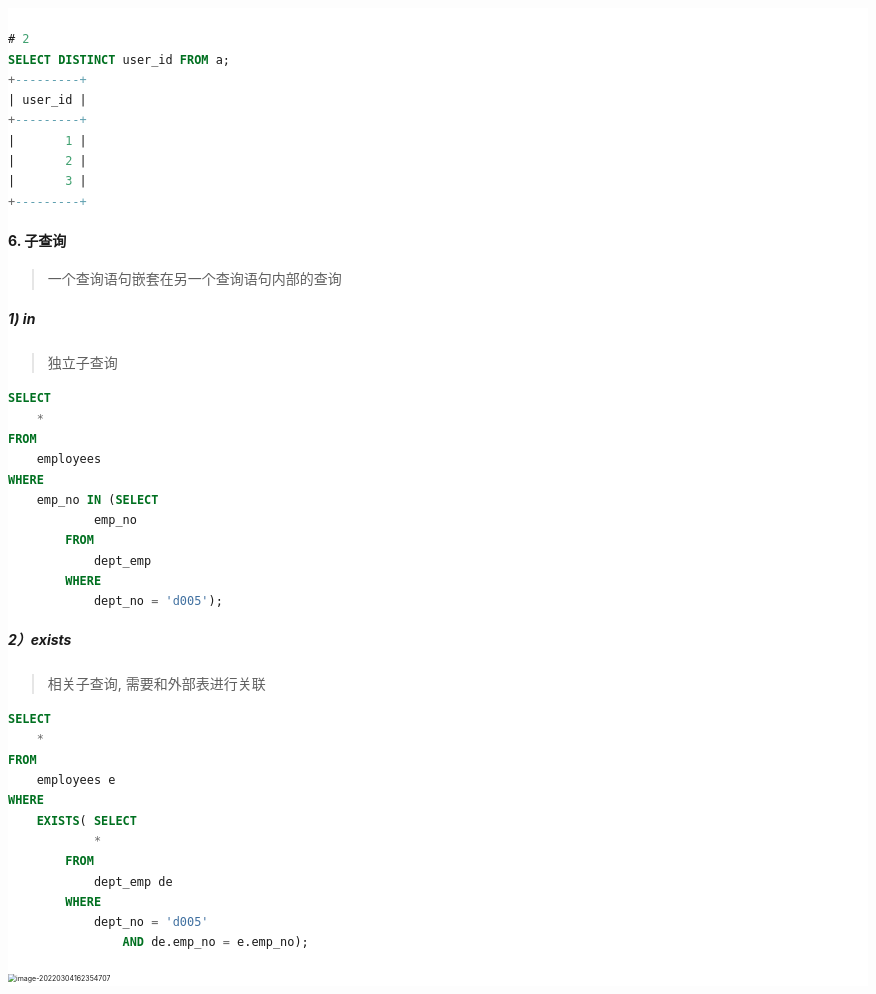 ```sql

# 2
SELECT DISTINCT user_id FROM a;
+---------+
| user_id |
+---------+
|       1 |
|       2 |
|       3 |
+---------+
```

#### 6. 子查询

> 一个查询语句嵌套在另一个查询语句内部的查询

##### 1) in

> 独立子查询

```sql
SELECT 
    *
FROM
    employees
WHERE
    emp_no IN (SELECT 
            emp_no
        FROM
            dept_emp
        WHERE
            dept_no = 'd005');
```

##### 2）exists

> 相关子查询, 需要和外部表进行关联

```sql
SELECT 
    *
FROM
    employees e
WHERE
    EXISTS( SELECT 
            *
        FROM
            dept_emp de
        WHERE
            dept_no = 'd005'
                AND de.emp_no = e.emp_no);
```

<img src="/Users/lemoba/Library/Application Support/typora-user-images/image-20220304162354707.png" alt="image-20220304162354707" style="zoom:50%;" />
